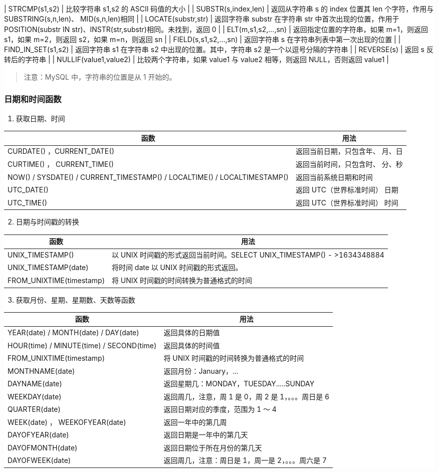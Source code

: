 | STRCMP(s1,s2)                     | 比较字符串 s1,s2 的 ASCII 码值的大小                                                                                   |
| SUBSTR(s,index,len)               | 返回从字符串 s 的 index 位置其 len 个字符，作用与 SUBSTRING(s,n,len)、 MID(s,n,len)相同                                |
| LOCATE(substr,str)                | 返回字符串 substr 在字符串 str 中首次出现的位置，作用于 POSITION(substr IN str)、INSTR(str,substr)相同。未找到，返回 0 |
| ELT(m,s1,s2,…,sn)                 | 返回指定位置的字符串，如果 m=1，则返回 s1，如果 m=2，则返回 s2，如果 m=n，则返回 sn                                    |
| FIELD(s,s1,s2,…,sn)               | 返回字符串 s 在字符串列表中第一次出现的位置                                                                            |
| FIND_IN_SET(s1,s2)                | 返回字符串 s1 在字符串 s2 中出现的位置。其中，字符串 s2 是一个以逗号分隔的字符串                                       |
| REVERSE(s)                        | 返回 s 反转后的字符串                                                                                                  |
| NULLIF(value1,value2)             | 比较两个字符串，如果 value1 与 value2 相等，则返回 NULL，否则返回 value1                                               |

> 注意：MySQL 中，字符串的位置是从 1 开始的。

### 日期和时间函数

1. 获取日期、时间

| 函数                                                                     | 用法                            |
| ------------------------------------------------------------------------ | ------------------------------- |
| CURDATE() ，CURRENT_DATE()                                               | 返回当前日期，只包含年、 月、日 |
| CURTIME() ， CURRENT_TIME()                                              | 返回当前时间，只包含时、 分、秒 |
| NOW() / SYSDATE() / CURRENT_TIMESTAMP() / LOCALTIME() / LOCALTIMESTAMP() | 返回当前系统日期和时间          |
| UTC_DATE()                                                               | 返回 UTC（世界标准时间） 日期   |
| UTC_TIME()                                                               | 返回 UTC（世界标准时间） 时间   |

2. 日期与时间戳的转换

| 函数                     | 用法                                                                    |
| ------------------------ | ----------------------------------------------------------------------- |
| UNIX_TIMESTAMP()         | 以 UNIX 时间戳的形式返回当前时间。SELECT UNIX_TIMESTAMP() - >1634348884 |
| UNIX_TIMESTAMP(date)     | 将时间 date 以 UNIX 时间戳的形式返回。                                  |
| FROM_UNIXTIME(timestamp) | 将 UNIX 时间戳的时间转换为普通格式的时间                                |

3. 获取月份、星期、星期数、天数等函数

| 函数                                     | 用法                                                 |
| ---------------------------------------- | ---------------------------------------------------- |
| YEAR(date) / MONTH(date) / DAY(date)     | 返回具体的日期值                                     |
| HOUR(time) / MINUTE(time) / SECOND(time) | 返回具体的时间值                                     |
| FROM_UNIXTIME(timestamp)                 | 将 UNIX 时间戳的时间转换为普通格式的时间             |
| MONTHNAME(date)                          | 返回月份：January，...                               |
| DAYNAME(date)                            | 返回星期几：MONDAY，TUESDAY.....SUNDAY               |
| WEEKDAY(date)                            | 返回周几，注意，周 1 是 0，周 2 是 1，。。。周日是 6 |
| QUARTER(date)                            | 返回日期对应的季度，范围为 1 ～ 4                    |
| WEEK(date) ， WEEKOFYEAR(date)           | 返回一年中的第几周                                   |
| DAYOFYEAR(date)                          | 返回日期是一年中的第几天                             |
| DAYOFMONTH(date)                         | 返回日期位于所在月份的第几天                         |
| DAYOFWEEK(date)                          | 返回周几，注意：周日是 1，周一是 2，。。。周六是 7   |
